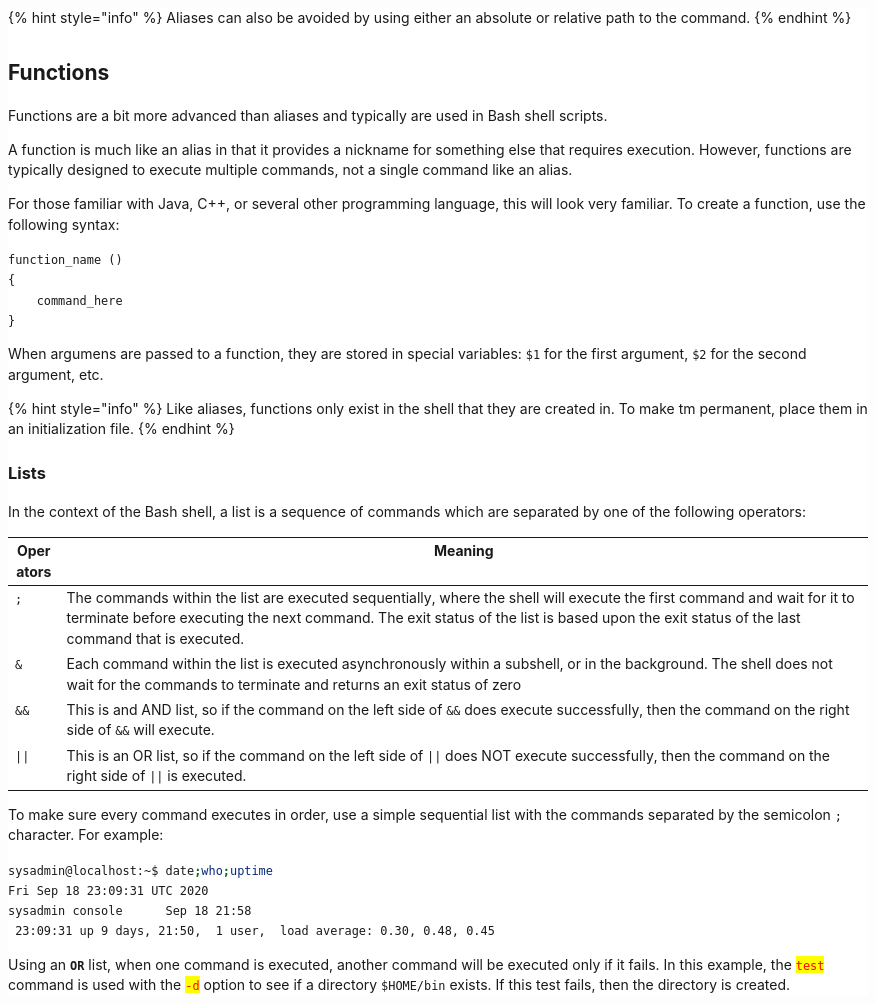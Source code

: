 {% hint style="info" %}
Aliases can also be avoided by using either an absolute or relative path to the command.
{% endhint %}

## Functions

Functions are a bit more advanced than aliases and typically are used in Bash shell scripts.&#x20;

A function is much like an alias in that it provides a nickname for something else that requires execution. However, functions are typically designed to execute multiple commands, not a single command like an alias.

For those familiar with Java, C++, or several other programming language, this will look very familiar. To create a function, use the following syntax:

```
function_name ()
{
    command_here
}
```

When argumens are passed to a function, they are stored in special variables: `$1` for the first argument, `$2` for the second argument, etc.

{% hint style="info" %}
Like aliases, functions only exist in the shell that they are created in. To make tm permanent, place them in an initialization file.
{% endhint %}

### Lists

In the context of the Bash shell, a list is a sequence of commands which are separated by one of the following operators:

| Operators | Meaning                                                                                                                                                                                                                                                                |
| --------- | ---------------------------------------------------------------------------------------------------------------------------------------------------------------------------------------------------------------------------------------------------------------------- |
| `;`       | The commands within the list are executed sequentially, where the shell will execute the first command and wait for it to terminate before executing the next command. The exit status of the list is based upon the exit status of the last command that is executed. |
| `&`       | Each command within the list is executed asynchronously within a subshell, or in the background. The shell does not wait for the commands to terminate and returns an exit status of zero                                                                              |
| `&&`      | This is and AND list, so if the command on the left side of `&&` does execute successfully, then the command on the right side of `&&` will execute.                                                                                                                   |
| `\|\|`    | This is an OR list, so if the command on the left side of `\|\|` does NOT execute successfully, then the command on the right side of `\|\|` is executed.                                                                                                              |

To make sure every command executes in order, use a simple sequential list with the commands separated by the semicolon `;` character. For example:

```bash
sysadmin@localhost:~$ date;who;uptime                                           
Fri Sep 18 23:09:31 UTC 2020                                                    
sysadmin console      Sep 18 21:58                                              
 23:09:31 up 9 days, 21:50,  1 user,  load average: 0.30, 0.48, 0.45
```

Using an **`OR`** list, when one command is executed, another command will be executed only if it fails. In this example, the <mark style="color:red;">`test`</mark> command is used with the <mark style="color:red;">`-d`</mark> option to see if a directory `$HOME/bin` exists. If this test fails, then the directory is created.
